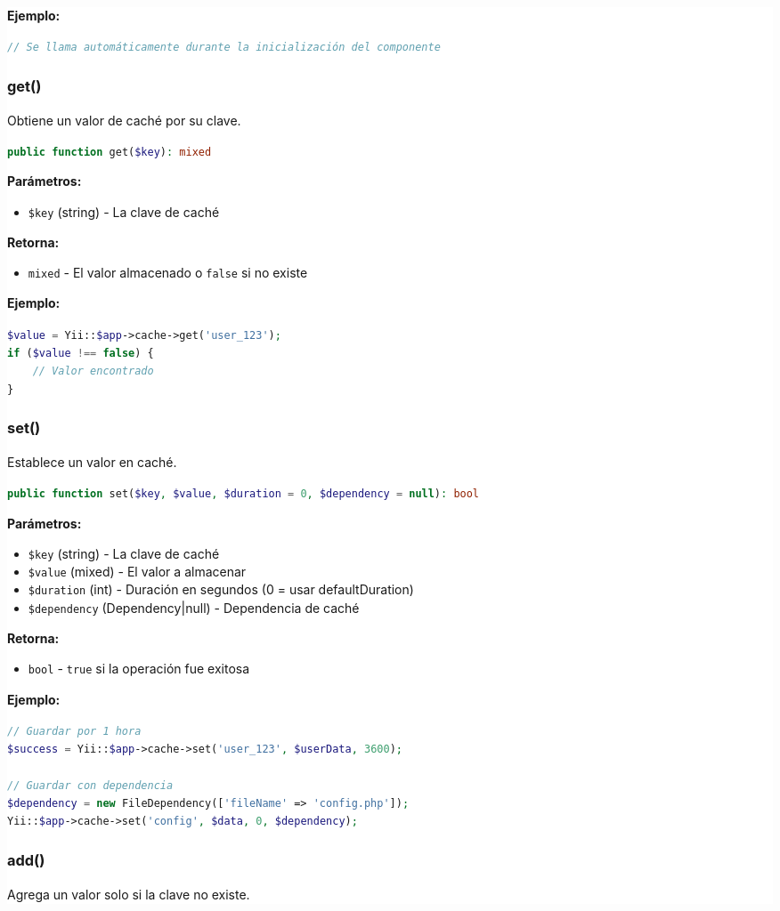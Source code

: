 **Ejemplo:**
```php
// Se llama automáticamente durante la inicialización del componente
```

### get()

Obtiene un valor de caché por su clave.

```php
public function get($key): mixed
```

**Parámetros:**
- `$key` (string) - La clave de caché

**Retorna:**
- `mixed` - El valor almacenado o `false` si no existe

**Ejemplo:**
```php
$value = Yii::$app->cache->get('user_123');
if ($value !== false) {
    // Valor encontrado
}
```

### set()

Establece un valor en caché.

```php
public function set($key, $value, $duration = 0, $dependency = null): bool
```

**Parámetros:**
- `$key` (string) - La clave de caché
- `$value` (mixed) - El valor a almacenar
- `$duration` (int) - Duración en segundos (0 = usar defaultDuration)
- `$dependency` (Dependency|null) - Dependencia de caché

**Retorna:**
- `bool` - `true` si la operación fue exitosa

**Ejemplo:**
```php
// Guardar por 1 hora
$success = Yii::$app->cache->set('user_123', $userData, 3600);

// Guardar con dependencia
$dependency = new FileDependency(['fileName' => 'config.php']);
Yii::$app->cache->set('config', $data, 0, $dependency);
```

### add()

Agrega un valor solo si la clave no existe.
